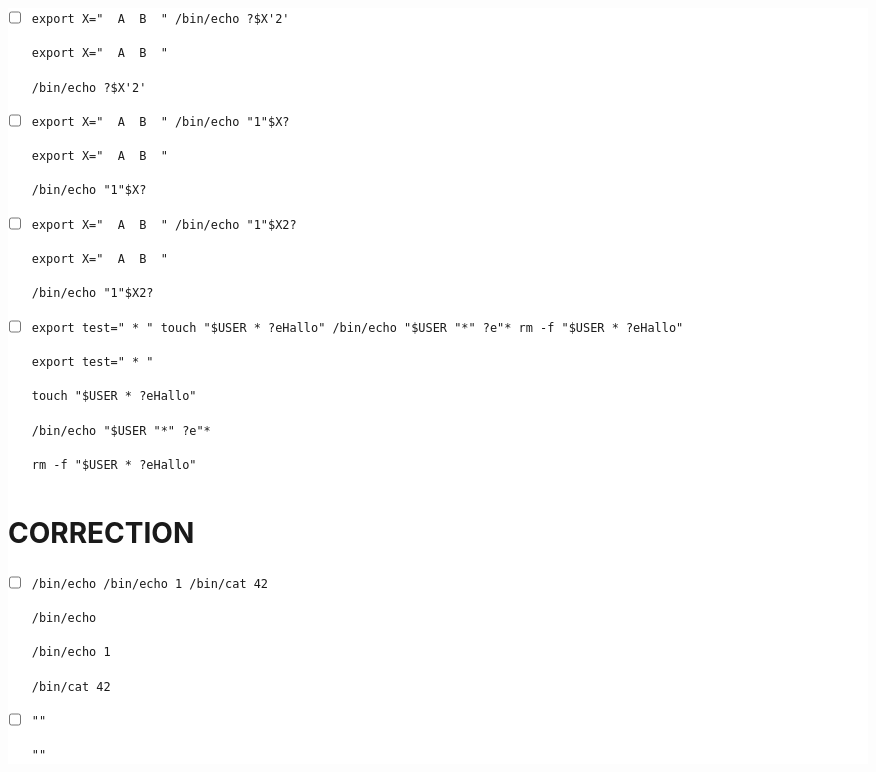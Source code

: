 - [ ] `export X="  A  B  " /bin/echo ?$X'2'`
    ```
    export X="  A  B  "
    ```
    ```
    /bin/echo ?$X'2'
    ```

- [ ] `export X="  A  B  " /bin/echo "1"$X?`
    ```
    export X="  A  B  "
    ```
    ```
    /bin/echo "1"$X?
    ```

- [ ] `export X="  A  B  " /bin/echo "1"$X2?`
    ```
    export X="  A  B  "
    ```
    ```
    /bin/echo "1"$X2?
    ```

- [ ] `export test=" * " touch "$USER * ?eHallo" /bin/echo "$USER "*" ?e"* rm -f "$USER * ?eHallo"`
    ```
    export test=" * "
    ```
    ```
    touch "$USER * ?eHallo"
    ```
    ```
    /bin/echo "$USER "*" ?e"*
    ```
    ```
    rm -f "$USER * ?eHallo"
    ```

# CORRECTION

- [ ] `/bin/echo /bin/echo 1 /bin/cat 42`
    ```
    /bin/echo
    ```
    ```
    /bin/echo 1
    ```
    ```
    /bin/cat 42
    ```

- [ ] `""`
    ```
    ""
    ```
